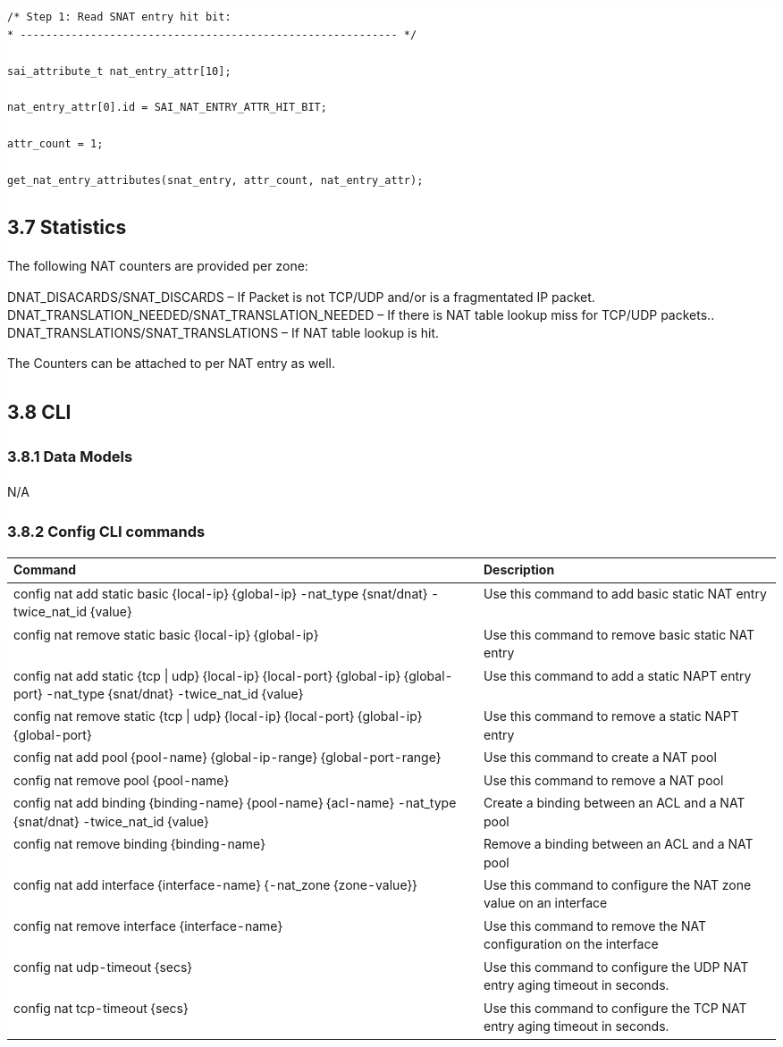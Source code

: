 ```
/* Step 1: Read SNAT entry hit bit:
* ----------------------------------------------------------- */

sai_attribute_t nat_entry_attr[10];

nat_entry_attr[0].id = SAI_NAT_ENTRY_ATTR_HIT_BIT;

attr_count = 1;

get_nat_entry_attributes(snat_entry, attr_count, nat_entry_attr);

```

## 3.7 Statistics
The following NAT counters are provided per zone:

DNAT_DISACARDS/SNAT_DISCARDS – If Packet is not TCP/UDP and/or is a fragmentated IP packet. 
DNAT_TRANSLATION_NEEDED/SNAT_TRANSLATION_NEEDED – If there is NAT table lookup miss for TCP/UDP packets..
DNAT_TRANSLATIONS/SNAT_TRANSLATIONS – If NAT table lookup is hit.

The Counters can be attached to per NAT entry as well. 

## 3.8 CLI

### 3.8.1 Data Models
N/A

### 3.8.2 Config CLI commands
|                                      Command                                                    |                     Description                                    |
|:------------------------------------------------------------------------------------------------|:-------------------------------------------------------------------|
| config nat add static basic {local-ip} {global-ip} -nat_type {snat/dnat} -twice_nat_id {value}                                      | Use this command to add basic static NAT entry                     |
| config nat remove static basic {local-ip} {global-ip}                                   | Use this command to remove basic static NAT entry                  |
| config nat add static {tcp \| udp} {local-ip} {local-port}  {global-ip} {global-port} -nat_type {snat/dnat} -twice_nat_id {value}    | Use this command to add a static NAPT entry                        |
| config nat remove static {tcp \| udp} {local-ip} {local-port}  {global-ip} {global-port} | Use this command to remove a static NAPT entry                     |
| config nat add pool {pool-name} {global-ip-range} {global-port-range}                          | Use this command to create a NAT pool                              |
| config nat remove pool {pool-name}                                                             | Use this command to remove a NAT pool                              |
| config nat add binding {binding-name} {pool-name} {acl-name} -nat_type {snat/dnat} -twice_nat_id {value}                                           | Create a binding between an ACL and a NAT pool                     |
| config nat remove binding {binding-name}                                        | Remove a binding between an ACL and a NAT pool                     |
| config nat add interface {interface-name} {-nat_zone {zone-value}}                      | Use this command to configure the NAT zone value on an interface   |
| config nat remove interface {interface-name}                                            | Use this command to remove the NAT configuration on the interface  |
| config nat udp-timeout {secs}                                                                  | Use this command to configure the UDP NAT entry aging timeout in seconds.    |
| config nat tcp-timeout {secs}                                                                  | Use this command to configure the TCP NAT entry aging timeout in seconds.    |
